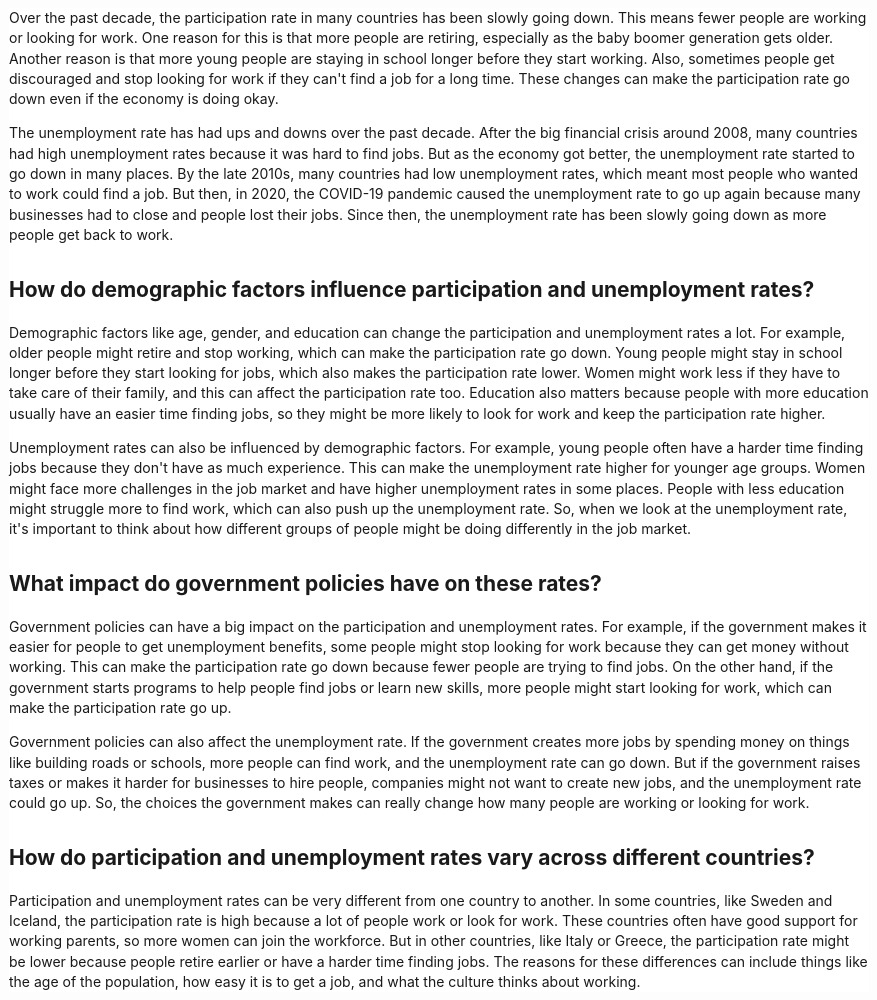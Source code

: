 Over the past decade, the participation rate in many countries has been slowly going down. This means fewer people are working or looking for work. One reason for this is that more people are retiring, especially as the baby boomer generation gets older. Another reason is that more young people are staying in school longer before they start working. Also, sometimes people get discouraged and stop looking for work if they can't find a job for a long time. These changes can make the participation rate go down even if the economy is doing okay.

The unemployment rate has had ups and downs over the past decade. After the big financial crisis around 2008, many countries had high unemployment rates because it was hard to find jobs. But as the economy got better, the unemployment rate started to go down in many places. By the late 2010s, many countries had low unemployment rates, which meant most people who wanted to work could find a job. But then, in 2020, the COVID-19 pandemic caused the unemployment rate to go up again because many businesses had to close and people lost their jobs. Since then, the unemployment rate has been slowly going down as more people get back to work.

## How do demographic factors influence participation and unemployment rates?

Demographic factors like age, gender, and education can change the participation and unemployment rates a lot. For example, older people might retire and stop working, which can make the participation rate go down. Young people might stay in school longer before they start looking for jobs, which also makes the participation rate lower. Women might work less if they have to take care of their family, and this can affect the participation rate too. Education also matters because people with more education usually have an easier time finding jobs, so they might be more likely to look for work and keep the participation rate higher.

Unemployment rates can also be influenced by demographic factors. For example, young people often have a harder time finding jobs because they don't have as much experience. This can make the unemployment rate higher for younger age groups. Women might face more challenges in the job market and have higher unemployment rates in some places. People with less education might struggle more to find work, which can also push up the unemployment rate. So, when we look at the unemployment rate, it's important to think about how different groups of people might be doing differently in the job market.

## What impact do government policies have on these rates?

Government policies can have a big impact on the participation and unemployment rates. For example, if the government makes it easier for people to get unemployment benefits, some people might stop looking for work because they can get money without working. This can make the participation rate go down because fewer people are trying to find jobs. On the other hand, if the government starts programs to help people find jobs or learn new skills, more people might start looking for work, which can make the participation rate go up.

Government policies can also affect the unemployment rate. If the government creates more jobs by spending money on things like building roads or schools, more people can find work, and the unemployment rate can go down. But if the government raises taxes or makes it harder for businesses to hire people, companies might not want to create new jobs, and the unemployment rate could go up. So, the choices the government makes can really change how many people are working or looking for work.

## How do participation and unemployment rates vary across different countries?

Participation and unemployment rates can be very different from one country to another. In some countries, like Sweden and Iceland, the participation rate is high because a lot of people work or look for work. These countries often have good support for working parents, so more women can join the workforce. But in other countries, like Italy or Greece, the participation rate might be lower because people retire earlier or have a harder time finding jobs. The reasons for these differences can include things like the age of the population, how easy it is to get a job, and what the culture thinks about working.
